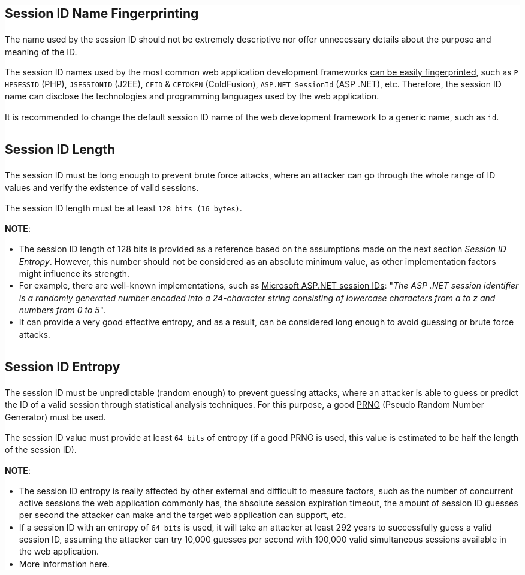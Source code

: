 ## Session ID Name Fingerprinting

The name used by the session ID should not be extremely descriptive nor offer unnecessary details about the purpose and meaning of the ID.

The session ID names used by the most common web application development frameworks [can be easily fingerprinted](https://www.owasp.org/index.php/Category:OWASP_Cookies_Database), such as `PHPSESSID` (PHP), `JSESSIONID` (J2EE), `CFID` & `CFTOKEN` (ColdFusion), `ASP.NET_SessionId` (ASP .NET), etc. Therefore, the session ID name can disclose the technologies and programming languages used by the web application.

It is recommended to change the default session ID name of the web development framework to a generic name, such as `id`.

## Session ID Length

The session ID must be long enough to prevent brute force attacks, where an attacker can go through the whole range of ID values and verify the existence of valid sessions.

The session ID length must be at least `128 bits (16 bytes)`.

**NOTE**: 

- The session ID length of 128 bits is provided as a reference based on the assumptions made on the next section *Session ID Entropy*. However, this number should not be considered as an absolute minimum value, as other implementation factors might influence its strength. 
- For example, there are well-known implementations, such as [Microsoft ASP.NET session IDs](https://docs.microsoft.com/en-us/dotnet/api/system.web.sessionstate.sessionidmanager?redirectedfrom=MSDN&view=netframework-4.7.2): "*The ASP .NET session identifier is a randomly generated number encoded into a 24-character string consisting of lowercase characters from a to z and numbers from 0 to 5*". 
- It can provide a very good effective entropy, and as a result, can be considered long enough to avoid guessing or brute force attacks.

## Session ID Entropy

The session ID must be unpredictable (random enough) to prevent guessing attacks, where an attacker is able to guess or predict the ID of a valid session through statistical analysis techniques. For this purpose, a good [PRNG](https://en.wikipedia.org/wiki/Pseudorandom_number_generator) (Pseudo Random Number Generator) must be used.

The session ID value must provide at least `64 bits` of entropy (if a good PRNG is used, this value is estimated to be half the length of the session ID).

**NOTE**: 

- The session ID entropy is really affected by other external and difficult to measure factors, such as the number of concurrent active sessions the web application commonly has, the absolute session expiration timeout, the amount of session ID guesses per second the attacker can make and the target web application can support, etc. 
- If a session ID with an entropy of `64 bits` is used, it will take an attacker at least 292 years to successfully guess a valid session ID, assuming the attacker can try 10,000 guesses per second with 100,000 valid simultaneous sessions available in the web application.
- More information [here](https://www.owasp.org/index.php/Insufficient_Session-ID_Length).
